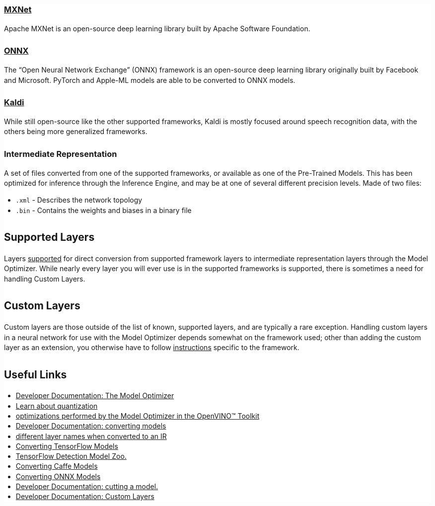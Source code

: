 ### [MXNet](https://mxnet.apache.org/)

Apache MXNet is an open-source deep learning library built by Apache Software Foundation.

### [ONNX](https://onnx.ai/)

The “Open Neural Network Exchange” (ONNX) framework is an open-source deep learning library originally built by Facebook and Microsoft. PyTorch and Apple-ML models are able to be converted to ONNX models.

### [Kaldi](https://kaldi-asr.org/doc/dnn.html)

While still open-source like the other supported frameworks, Kaldi is mostly focused around speech recognition data, with the others being more generalized frameworks.

### Intermediate Representation

A set of files converted from one of the supported frameworks, or available as one of the Pre-Trained Models. This has been optimized for inference through the Inference Engine, and may be at one of several different precision levels. Made of two files:

- `.xml` - Describes the network topology
- `.bin` - Contains the weights and biases in a binary file

## Supported Layers

Layers [supported](https://docs.openvinotoolkit.org/latest/_docs_MO_DG_prepare_model_Supported_Frameworks_Layers.html) for direct conversion from supported framework layers to intermediate representation layers through the Model Optimizer. While nearly every layer you will ever use is in the supported frameworks is supported, there is sometimes a need for handling Custom Layers.

## Custom Layers

Custom layers are those outside of the list of known, supported layers, and are typically a rare exception. Handling custom layers in a neural network for use with the Model Optimizer depends somewhat on the framework used; other than adding the custom layer as an extension, you otherwise have to follow [instructions](https://docs.openvinotoolkit.org/latest/_docs_MO_DG_prepare_model_customize_model_optimizer_Customize_Model_Optimizer.html) specific to the framework.



## Useful Links
- [Developer Documentation: The Model Optimizer](https://docs.openvinotoolkit.org/latest/_docs_MO_DG_Deep_Learning_Model_Optimizer_DevGuide.html)
- [Learn about quantization](https://nervanasystems.github.io/distiller/quantization.html)
- [optimizations performed by the Model Optimizer in the OpenVINO™ Toolkit](https://docs.openvinotoolkit.org/latest/_docs_MO_DG_prepare_model_Model_Optimization_Techniques.html)
- [Developer Documentation: converting models](https://docs.openvinotoolkit.org/latest/_docs_MO_DG_prepare_model_convert_model_Converting_Model.html)
- [different layer names when converted to an IR](https://docs.openvinotoolkit.org/latest/_docs_MO_DG_prepare_model_convert_model_IRLayersCatalogSpec.html)
- [ Converting TensorFlow Models](https://docs.openvinotoolkit.org/latest/_docs_MO_DG_prepare_model_convert_model_Convert_Model_From_TensorFlow.html)
- [TensorFlow Detection Model Zoo.](https://github.com/tensorflow/models/blob/master/research/object_detection/g3doc/detection_model_zoo.md)
- [Converting Caffe Models](https://docs.openvinotoolkit.org/latest/_docs_MO_DG_prepare_model_convert_model_Convert_Model_From_Caffe.html)
- [Converting ONNX Models](https://docs.openvinotoolkit.org/latest/_docs_MO_DG_prepare_model_convert_model_Convert_Model_From_ONNX.html)
- [Developer Documentation: cutting a model.](https://docs.openvinotoolkit.org/latest/_docs_MO_DG_prepare_model_convert_model_Cutting_Model.html)
- [Developer Documentation: Custom Layers](https://docs.openvinotoolkit.org/latest/_docs_MO_DG_prepare_model_customize_model_optimizer_Customize_Model_Optimizer.html)